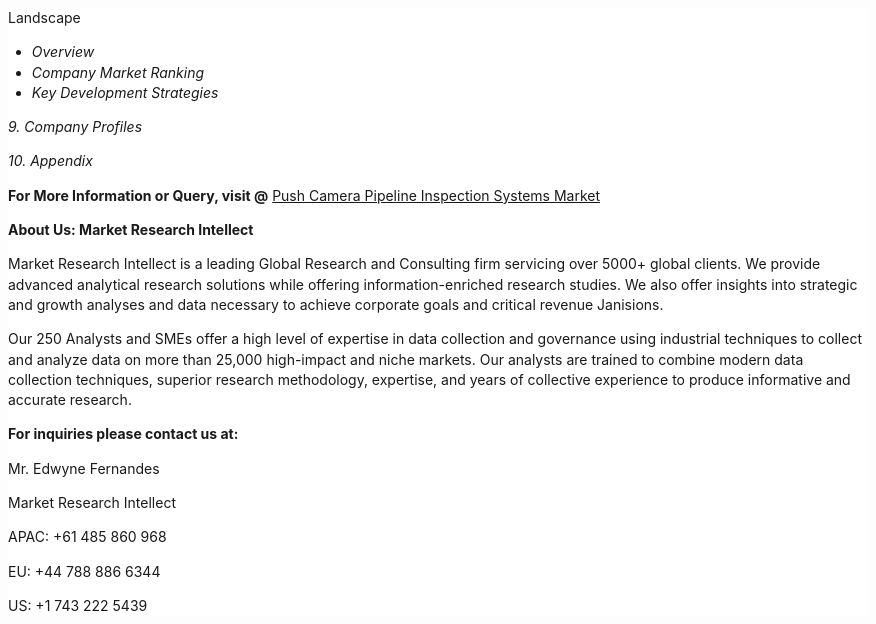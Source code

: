 Landscape</span></em></p><ul><li><em><span class="">Overview</span></em></li><li><em><span class="">Company Market Ranking</span></em></li><li><em><span class="">Key Development Strategies</span></em></li></ul><p><em><span class="font-[700]">9. Company Profiles</span></em></p><p><em><span class="font-[700]">10. Appendix</span></em></p><p><span class="font-[700]"><strong>For More Information or Query, visit&nbsp;@</strong>&nbsp;</span><span class="font-[700]"><a href="https://www.marketresearchintellect.com/product/global-push-camera-pipeline-inspection-systems-market-size-and-forecast/?utm_source=Linkedin&utm_medium=865" target="_blank" data-tracking-control-name="article-ssr-frontend-pulse_little-text-block" data-tracking-will-navigate="" data-test-link="">Push Camera Pipeline Inspection Systems Market</a></span></p><p><strong><span class="font-[700]">About Us: Market Research Intellect</span></strong></p><p><span class="">Market Research Intellect is a leading Global Research and Consulting firm servicing over 5000+ global clients. We provide advanced analytical research solutions while offering information-enriched research studies.&nbsp;</span>We also offer insights into strategic and growth analyses and data necessary to achieve corporate goals and critical revenue Janisions.</p><p><span class="">Our 250 Analysts and SMEs offer a high level of expertise in data collection and governance using industrial techniques to collect and analyze data on more than 25,000 high-impact and niche markets. Our analysts are trained to combine modern data collection techniques, superior research methodology, expertise, and years of collective experience to produce informative and accurate research.</span></p><p><strong>For inquiries please contact us at:</strong></p><p>Mr. Edwyne Fernandes</p><p>Market Research Intellect</p><p>APAC: +61 485 860 968</p><p>EU: +44 788 886 6344</p><p>US: +1 743 222 5439</p>
